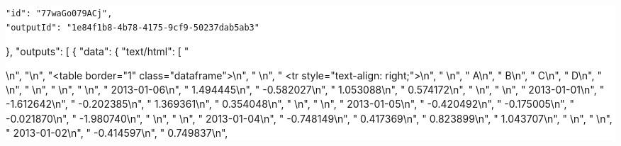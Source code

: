     "id": "77waGo079ACj",
    "outputId": "1e84f1b8-4b78-4175-9cf9-50237dab5ab3"
   },
   "outputs": [
    {
     "data": {
      "text/html": [
       "<div>\n",
       "<style scoped>\n",
       "    .dataframe tbody tr th:only-of-type {\n",
       "        vertical-align: middle;\n",
       "    }\n",
       "\n",
       "    .dataframe tbody tr th {\n",
       "        vertical-align: top;\n",
       "    }\n",
       "\n",
       "    .dataframe thead th {\n",
       "        text-align: right;\n",
       "    }\n",
       "</style>\n",
       "<table border=\"1\" class=\"dataframe\">\n",
       "  <thead>\n",
       "    <tr style=\"text-align: right;\">\n",
       "      <th></th>\n",
       "      <th>A</th>\n",
       "      <th>B</th>\n",
       "      <th>C</th>\n",
       "      <th>D</th>\n",
       "    </tr>\n",
       "  </thead>\n",
       "  <tbody>\n",
       "    <tr>\n",
       "      <th>2013-01-06</th>\n",
       "      <td>1.494445</td>\n",
       "      <td>-0.582027</td>\n",
       "      <td>1.053088</td>\n",
       "      <td>0.574172</td>\n",
       "    </tr>\n",
       "    <tr>\n",
       "      <th>2013-01-01</th>\n",
       "      <td>-1.612642</td>\n",
       "      <td>-0.202385</td>\n",
       "      <td>1.369361</td>\n",
       "      <td>0.354048</td>\n",
       "    </tr>\n",
       "    <tr>\n",
       "      <th>2013-01-05</th>\n",
       "      <td>-0.420492</td>\n",
       "      <td>-0.175005</td>\n",
       "      <td>-0.021870</td>\n",
       "      <td>-1.980740</td>\n",
       "    </tr>\n",
       "    <tr>\n",
       "      <th>2013-01-04</th>\n",
       "      <td>-0.748149</td>\n",
       "      <td>0.417369</td>\n",
       "      <td>0.823899</td>\n",
       "      <td>1.043707</td>\n",
       "    </tr>\n",
       "    <tr>\n",
       "      <th>2013-01-02</th>\n",
       "      <td>-0.414597</td>\n",
       "      <td>0.749837</td>\n",